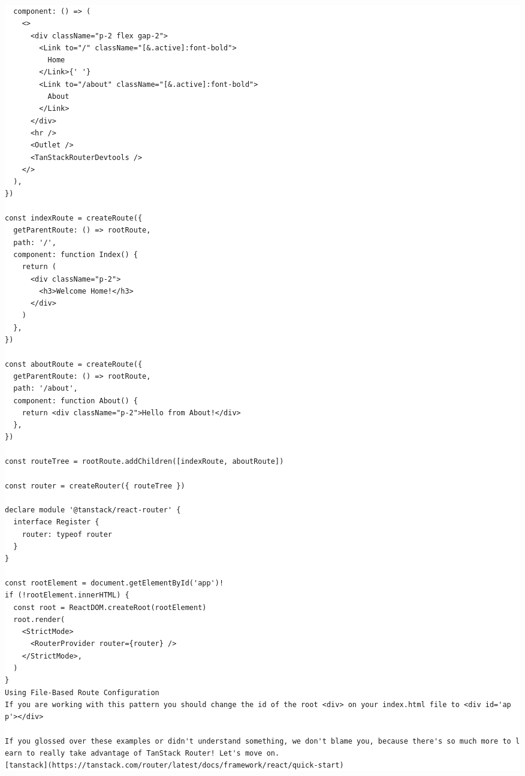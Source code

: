 ~~~
  component: () => (
    <>
      <div className="p-2 flex gap-2">
        <Link to="/" className="[&.active]:font-bold">
          Home
        </Link>{' '}
        <Link to="/about" className="[&.active]:font-bold">
          About
        </Link>
      </div>
      <hr />
      <Outlet />
      <TanStackRouterDevtools />
    </>
  ),
})

const indexRoute = createRoute({
  getParentRoute: () => rootRoute,
  path: '/',
  component: function Index() {
    return (
      <div className="p-2">
        <h3>Welcome Home!</h3>
      </div>
    )
  },
})

const aboutRoute = createRoute({
  getParentRoute: () => rootRoute,
  path: '/about',
  component: function About() {
    return <div className="p-2">Hello from About!</div>
  },
})

const routeTree = rootRoute.addChildren([indexRoute, aboutRoute])

const router = createRouter({ routeTree })

declare module '@tanstack/react-router' {
  interface Register {
    router: typeof router
  }
}

const rootElement = document.getElementById('app')!
if (!rootElement.innerHTML) {
  const root = ReactDOM.createRoot(rootElement)
  root.render(
    <StrictMode>
      <RouterProvider router={router} />
    </StrictMode>,
  )
}
Using File-Based Route Configuration
If you are working with this pattern you should change the id of the root <div> on your index.html file to <div id='app'></div>

If you glossed over these examples or didn't understand something, we don't blame you, because there's so much more to learn to really take advantage of TanStack Router! Let's move on.
[tanstack](https://tanstack.com/router/latest/docs/framework/react/quick-start)
~~~